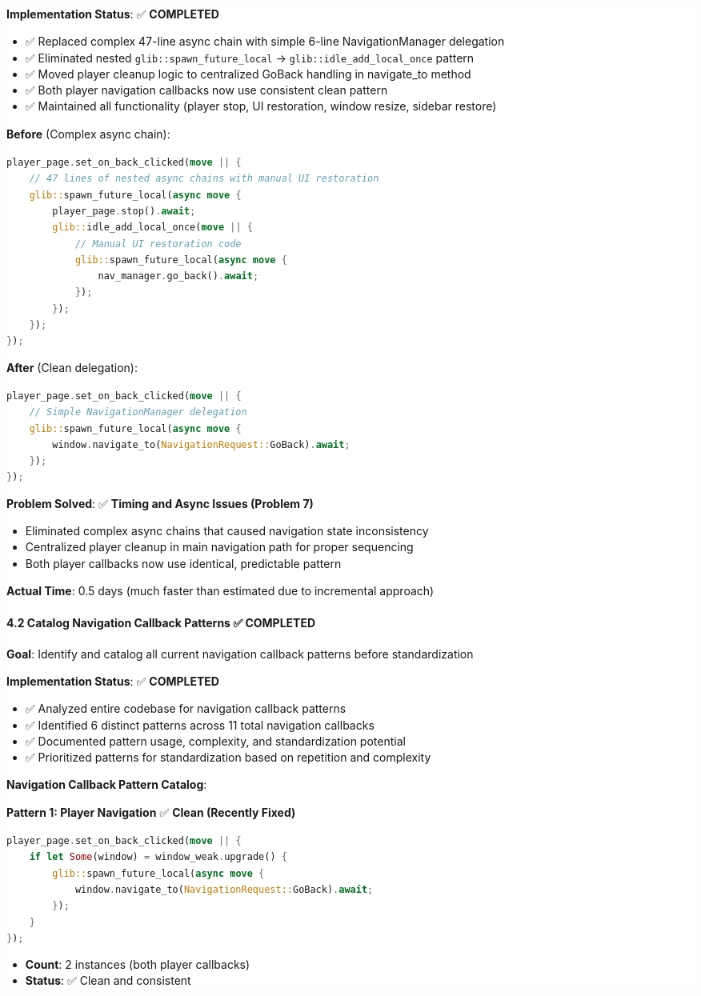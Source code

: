 **Implementation Status**: ✅ **COMPLETED**
- ✅ Replaced complex 47-line async chain with simple 6-line NavigationManager delegation
- ✅ Eliminated nested `glib::spawn_future_local` → `glib::idle_add_local_once` pattern
- ✅ Moved player cleanup logic to centralized GoBack handling in navigate_to method
- ✅ Both player navigation callbacks now use consistent clean pattern
- ✅ Maintained all functionality (player stop, UI restoration, window resize, sidebar restore)

**Before** (Complex async chain):
```rust
player_page.set_on_back_clicked(move || {
    // 47 lines of nested async chains with manual UI restoration
    glib::spawn_future_local(async move {
        player_page.stop().await;
        glib::idle_add_local_once(move || {
            // Manual UI restoration code
            glib::spawn_future_local(async move {
                nav_manager.go_back().await;
            });
        });
    });
});
```

**After** (Clean delegation):
```rust
player_page.set_on_back_clicked(move || {
    // Simple NavigationManager delegation
    glib::spawn_future_local(async move {
        window.navigate_to(NavigationRequest::GoBack).await;
    });
});
```

**Problem Solved**: ✅ **Timing and Async Issues (Problem 7)**
- Eliminated complex async chains that caused navigation state inconsistency
- Centralized player cleanup in main navigation path for proper sequencing
- Both player callbacks now use identical, predictable pattern

**Actual Time**: 0.5 days (much faster than estimated due to incremental approach)

#### 4.2 Catalog Navigation Callback Patterns ✅ **COMPLETED**
**Goal**: Identify and catalog all current navigation callback patterns before standardization

**Implementation Status**: ✅ **COMPLETED**
- ✅ Analyzed entire codebase for navigation callback patterns
- ✅ Identified 6 distinct patterns across 11 total navigation callbacks
- ✅ Documented pattern usage, complexity, and standardization potential
- ✅ Prioritized patterns for standardization based on repetition and complexity

**Navigation Callback Pattern Catalog**:

**Pattern 1: Player Navigation** ✅ **Clean (Recently Fixed)**
```rust
player_page.set_on_back_clicked(move || {
    if let Some(window) = window_weak.upgrade() {
        glib::spawn_future_local(async move {
            window.navigate_to(NavigationRequest::GoBack).await;
        });
    }
});
```
- **Count**: 2 instances (both player callbacks)
- **Status**: ✅ Clean and consistent
